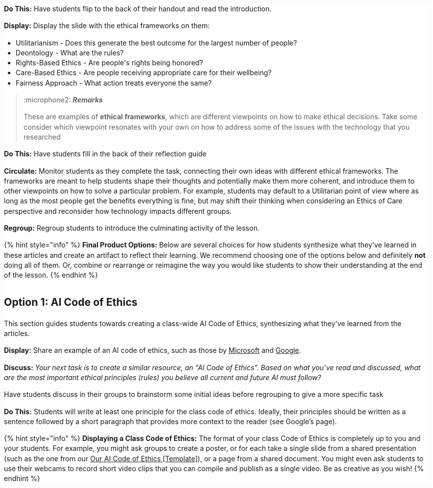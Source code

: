 **Do This:** Have students flip to the back of their handout and read the introduction.

**Display:** Display the slide with the ethical frameworks on them:

* Utilitarianism - Does this generate the best outcome for the largest number of people?
* Deontology - What are the rules?
* Rights-Based Ethics - Are people's rights being honored?
* Care-Based Ethics - Are people receiving appropriate care for their wellbeing?
* Fairness Approach - What action treats everyone the same?

> :microphone2: _**Remarks**_
>
> These are examples of **ethical frameworks**, which are different viewpoints on how to make ethical decisions. Take some consider which viewpoint resonates with your own on how to address some of the issues with the technology that you researched

**Do This:** Have students fill in the back of their reflection guide

**Circulate:** Monitor students as they complete the task, connecting their own ideas with different ethical frameworks. The frameworks are meant to help students shape their thoughts and potentially make them more coherent, and introduce them to other viewpoints on how to solve a particular problem. For example, students may default to a Utilitarian point of view where as long as the most people get the benefits everything is fine, but may shift their thinking when considering an Ethics of Care perspective and reconsider how technology impacts different groups.

**Regroup:** Regroup students to introduce the culminating activity of the lesson.

{% hint style="info" %}
**Final Product Options:** Below are several choices for how students synthesize what they've learned in these articles and create an artifact to reflect their learning. We recommend choosing one of the options below and definitely **not** doing all of them. Or, combine or rearrange or reimagine the way you would like students to show their understanding at the end of the lesson.
{% endhint %}

## Option 1: AI Code of Ethics

This section guides students towards creating a class-wide AI Code of Ethics, synthesizing what they've learned from the articles.

&#x20;**Display:** Share an example of an AI code of ethics, such as those by [Microsoft](https://www.microsoft.com/en-us/ai/responsible-ai?activetab=pivot1%3Aprimaryr6) and [Google](https://ai.google/principles/).

&#x20;**Discuss:** _Your next task is to create a similar resource, an “AI Code of Ethics”. Based on what you’ve read and discussed, what are the most important ethical principles (rules) you believe all current and future AI must follow?_

Have students discuss in their groups to brainstorm some initial ideas before regrouping to give a more specific task

&#x20;**Do This:** Students will write at least one principle for the class code of ethics. Ideally, their principles should be written as a sentence followed by a short paragraph that provides more context to the reader (see Google’s page).

{% hint style="info" %}
**Displaying a Class Code of Ethics:** The format of your class Code of Ethics is completely up to you and your students. For example, you might ask groups to create a poster, or for each take a single slide from a shared presentation (such as the one from our [Our AI Code of Ethics \[Template\]](https://docs.google.com/presentation/d/1SJEXpTCKwf5fbDy5GuDjDGAsuUrkI9QfxKF-1pMSndg/edit?usp=sharing)), or a page from a shared document. You might even ask students to use their webcams to record short video clips that you can compile and publish as a single video. Be as creative as you wish!
{% endhint %}
